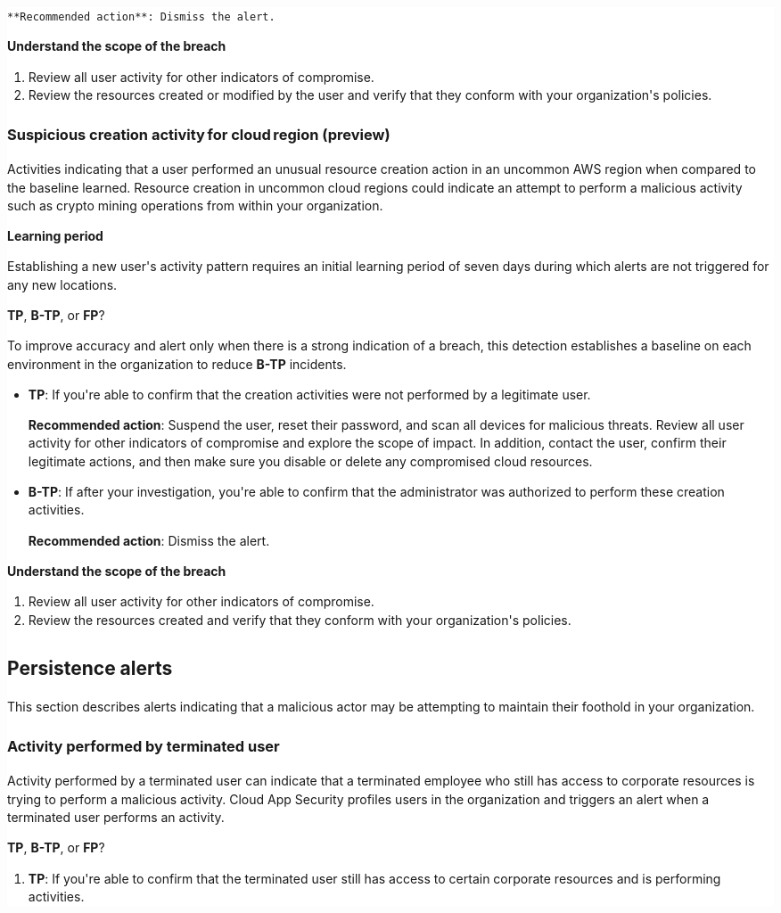     **Recommended action**: Dismiss the alert.

**Understand the scope of the breach**

1. Review all user activity for other indicators of compromise.
1. Review the resources created or modified by the user and verify that they conform with your organization's policies.

### Suspicious creation activity for cloud region (preview)

Activities indicating that a user performed an unusual resource creation action in an uncommon AWS region when compared to the baseline learned. Resource creation in uncommon cloud regions could indicate an attempt to perform a malicious activity such as crypto mining operations from within your organization.

**Learning period**

Establishing a new user's activity pattern requires an initial learning period of seven days during which alerts are not triggered for any new locations.

**TP**, **B-TP**, or **FP**?

To improve accuracy and alert only when there is a strong indication of a breach, this detection establishes a baseline on each environment in the organization to reduce **B-TP** incidents.

- **TP**: If you're able to confirm that the creation activities were not performed by a legitimate user.

    **Recommended action**: Suspend the user, reset their password, and scan all devices for malicious threats. Review all user activity for other indicators of compromise and explore the scope of impact. In addition, contact the user, confirm their legitimate actions, and then make sure you disable or delete any compromised cloud resources.
- **B-TP**: If after your investigation, you're able to confirm that the administrator was authorized to perform these creation activities.

    **Recommended action**: Dismiss the alert.

**Understand the scope of the breach**

1. Review all user activity for other indicators of compromise.
1. Review the resources created and verify that they conform with your organization's policies.

## Persistence alerts

This section describes alerts indicating that a malicious actor may be attempting to maintain their foothold in your organization.

### Activity performed by terminated user

Activity performed by a terminated user can indicate that a terminated employee who still has access to corporate resources is trying to perform a malicious activity. Cloud App Security profiles users in the organization and triggers an alert when a terminated user performs an activity.

**TP**, **B-TP**, or **FP**?

1. **TP**: If you're able to confirm that the terminated user still has access to certain corporate resources and is performing activities.
